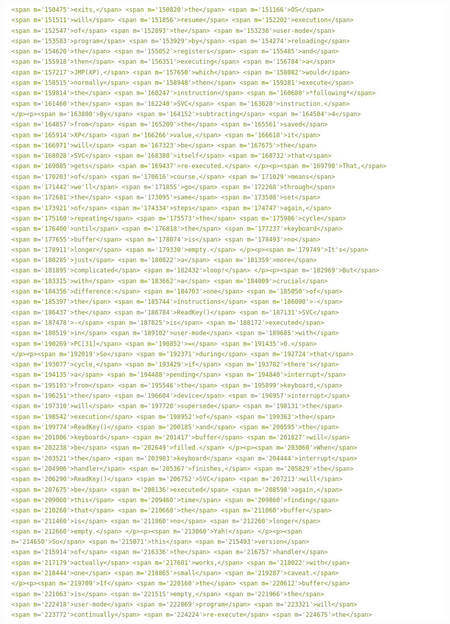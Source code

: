 ```yaml
  <span m='150475'>exits,</span> <span m='150820'>the</span> <span m='151166'>OS</span>
  <span m='151511'>will</span> <span m='151856'>resume</span> <span m='152202'>execution</span>
  <span m='152547'>of</span> <span m='152893'>the</span> <span m='153238'>user-mode</span>
  <span m='153583'>program</span> <span m='153929'>by</span> <span m='154274'>reloading</span>
  <span m='154620'>the</span> <span m='155052'>registers</span> <span m='155485'>and</span>
  <span m='155918'>then</span> <span m='156351'>executing</span> <span m='156784'>a</span>
  <span m='157217'>JMP(XP),</span> <span m='157650'>which</span> <span m='158082'>would</span>
  <span m='158515'>normally</span> <span m='158948'>then</span> <span m='159381'>execute</span>
  <span m='159814'>the</span> <span m='160247'>instruction</span> <span m='160680'>*following*</span>
  <span m='161460'>the</span> <span m='162240'>SVC</span> <span m='163020'>instruction.</span>
  </p><p><span m='163800'>By</span> <span m='164152'>subtracting</span> <span m='164504'>4</span>
  <span m='164857'>from</span> <span m='165209'>the</span> <span m='165561'>saved</span>
  <span m='165914'>XP</span> <span m='166266'>value,</span> <span m='166618'>it</span>
  <span m='166971'>will</span> <span m='167323'>be</span> <span m='167675'>the</span>
  <span m='168028'>SVC</span> <span m='168380'>itself</span> <span m='168732'>that</span>
  <span m='169085'>gets</span> <span m='169437'>re-executed.</span> </p><p><span m='169790'>That,</span>
  <span m='170203'>of</span> <span m='170616'>course,</span> <span m='171029'>means</span>
  <span m='171442'>we'll</span> <span m='171855'>go</span> <span m='172268'>through</span>
  <span m='172681'>the</span> <span m='173095'>same</span> <span m='173508'>set</span>
  <span m='173921'>of</span> <span m='174334'>steps</span> <span m='174747'>again,</span>
  <span m='175160'>repeating</span> <span m='175573'>the</span> <span m='175986'>cycle</span>
  <span m='176400'>until</span> <span m='176818'>the</span> <span m='177237'>keyboard</span>
  <span m='177655'>buffer</span> <span m='178074'>is</span> <span m='178493'>no</span>
  <span m='178911'>longer</span> <span m='179330'>empty.</span> </p><p><span m='179749'>It's</span>
  <span m='180285'>just</span> <span m='180822'>a</span> <span m='181359'>more</span>
  <span m='181895'>complicated</span> <span m='182432'>loop!</span> </p><p><span m='182969'>But</span>
  <span m='183315'>with</span> <span m='183662'>a</span> <span m='184009'>crucial</span>
  <span m='184356'>difference:</span> <span m='184703'>one</span> <span m='185050'>of</span>
  <span m='185397'>the</span> <span m='185744'>instructions</span> <span m='186090'>-</span>
  <span m='186437'>the</span> <span m='186784'>ReadKey()</span> <span m='187131'>SVC</span>
  <span m='187478'>-</span> <span m='187825'>is</span> <span m='188172'>executed</span>
  <span m='188519'>in</span> <span m='189102'>user-mode</span> <span m='189685'>with</span>
  <span m='190269'>PC[31]</span> <span m='190852'>=</span> <span m='191435'>0.</span>
  </p><p><span m='192019'>So</span> <span m='192371'>during</span> <span m='192724'>that</span>
  <span m='193077'>cycle,</span> <span m='193429'>if</span> <span m='193782'>there's</span>
  <span m='194135'>a</span> <span m='194488'>pending</span> <span m='194840'>interrupt</span>
  <span m='195193'>from</span> <span m='195546'>the</span> <span m='195899'>keyboard,</span>
  <span m='196251'>the</span> <span m='196604'>device</span> <span m='196957'>interrupt</span>
  <span m='197310'>will</span> <span m='197720'>supersede</span> <span m='198131'>the</span>
  <span m='198542'>execution</span> <span m='198952'>of</span> <span m='199363'>the</span>
  <span m='199774'>ReadKey()</span> <span m='200185'>and</span> <span m='200595'>the</span>
  <span m='201006'>keyboard</span> <span m='201417'>buffer</span> <span m='201827'>will</span>
  <span m='202238'>be</span> <span m='202649'>filled.</span> </p><p><span m='203060'>When</span>
  <span m='203521'>the</span> <span m='203983'>keyboard</span> <span m='204444'>interrupt</span>
  <span m='204906'>handler</span> <span m='205367'>finishes,</span> <span m='205829'>the</span>
  <span m='206290'>ReadKey()</span> <span m='206752'>SVC</span> <span m='207213'>will</span>
  <span m='207675'>be</span> <span m='208136'>executed</span> <span m='208598'>again,</span>
  <span m='209060'>this</span> <span m='209460'>time</span> <span m='209860'>finding</span>
  <span m='210260'>that</span> <span m='210660'>the</span> <span m='211060'>buffer</span>
  <span m='211460'>is</span> <span m='211860'>no</span> <span m='212260'>longer</span>
  <span m='212660'>empty.</span> </p><p><span m='213060'>Yah!</span> </p><p><span
  m='214650'>So</span> <span m='215071'>this</span> <span m='215493'>version</span>
  <span m='215914'>of</span> <span m='216336'>the</span> <span m='216757'>handler</span>
  <span m='217179'>actually</span> <span m='217601'>works,</span> <span m='218022'>with</span>
  <span m='218444'>one</span> <span m='218865'>small</span> <span m='219287'>caveat.</span>
  </p><p><span m='219709'>If</span> <span m='220160'>the</span> <span m='220612'>buffer</span>
  <span m='221063'>is</span> <span m='221515'>empty,</span> <span m='221966'>the</span>
  <span m='222418'>user-mode</span> <span m='222869'>program</span> <span m='223321'>will</span>
  <span m='223772'>continually</span> <span m='224224'>re-execute</span> <span m='224675'>the</span>
```